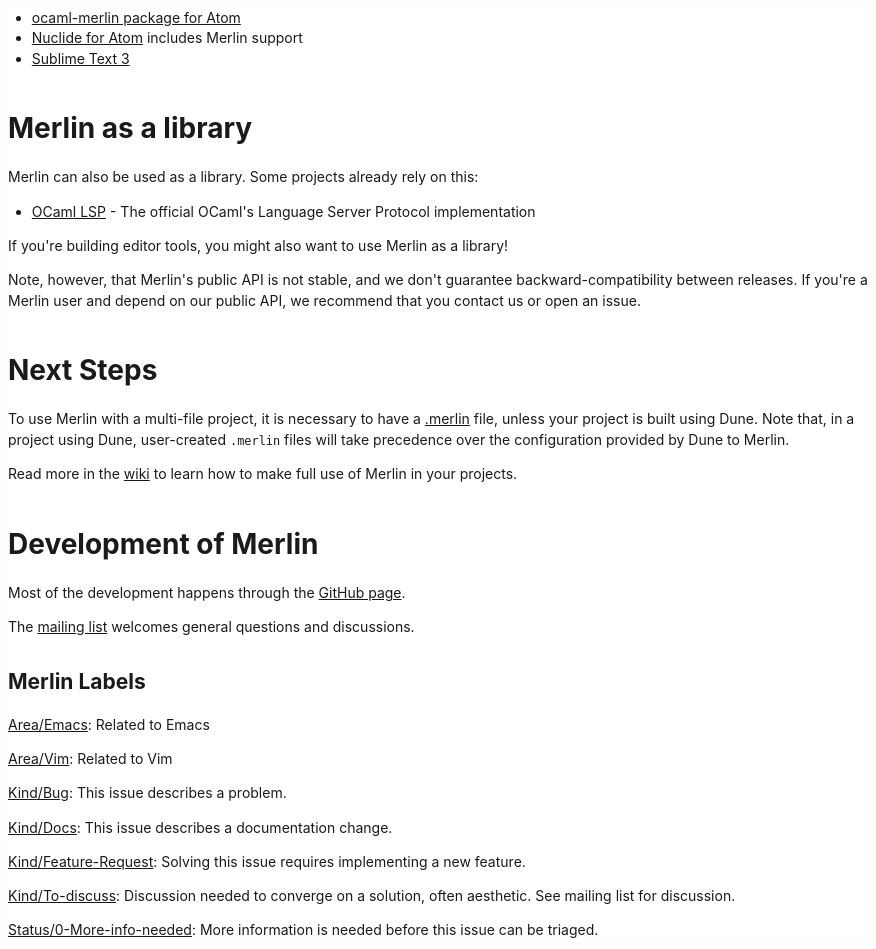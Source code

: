 - [ocaml-merlin package for Atom](https://atom.io/packages/ocaml-merlin)
- [Nuclide for Atom](https://nuclide.io/) includes Merlin support
- [Sublime Text 3](https://github.com/cynddl/sublime-text-merlin)


Merlin as a library
===================

Merlin can also be used as a library. Some projects already rely on this:

- [OCaml LSP](https://github.com/ocaml/ocaml-lsp) - The official OCaml's Language Server Protocol implementation

If you're building editor tools, you might also want to use Merlin as a library!

Note, however, that Merlin's public API is not stable, and we don't guarantee backward-compatibility between releases.
If you're a Merlin user and depend on our public API, we recommend that you contact us or open an issue.

Next Steps
==========

To use Merlin with a multi-file project, it is necessary to have a [.merlin](https://github.com/ocaml/merlin/wiki/project-configuration) file, 
unless your project is built using Dune.
Note that, in a project using Dune, user-created `.merlin` files will take precedence over the configuration provided by Dune to Merlin. 

Read more in the [wiki](https://github.com/ocaml/merlin/wiki) to learn how to make full use of Merlin in your projects.

Development of Merlin
=====================

Most of the development happens through the [GitHub page](https://github.com/ocaml/merlin).

The [mailing list](https://lists.forge.ocamlcore.org/cgi-bin/listinfo/merlin-discuss) welcomes general questions and discussions.

Merlin Labels
-------------

[Area/Emacs](https://github.com/ocaml/merlin/labels/Area%2FEmacs): Related to Emacs

[Area/Vim](https://github.com/ocaml/merlin/labels/Area%2FVim): Related to Vim

[Kind/Bug](https://github.com/ocaml/merlin/labels/Kind%2FBug): This issue describes a problem.

[Kind/Docs](https://github.com/ocaml/merlin/labels/Kind%2FDocs): This issue describes a documentation change.

[Kind/Feature-Request](https://github.com/ocaml/merlin/labels/Kind%2FFeature-request): Solving this issue requires implementing a new feature.

[Kind/To-discuss](https://github.com/ocaml/merlin/labels/Kind%2FTo-discuss): Discussion needed to converge on a solution, often aesthetic. See mailing list for discussion.

[Status/0-More-info-needed](https://github.com/ocaml/merlin/labels/Status%2F0-More-info-needed): More information is needed before this issue can be triaged.
